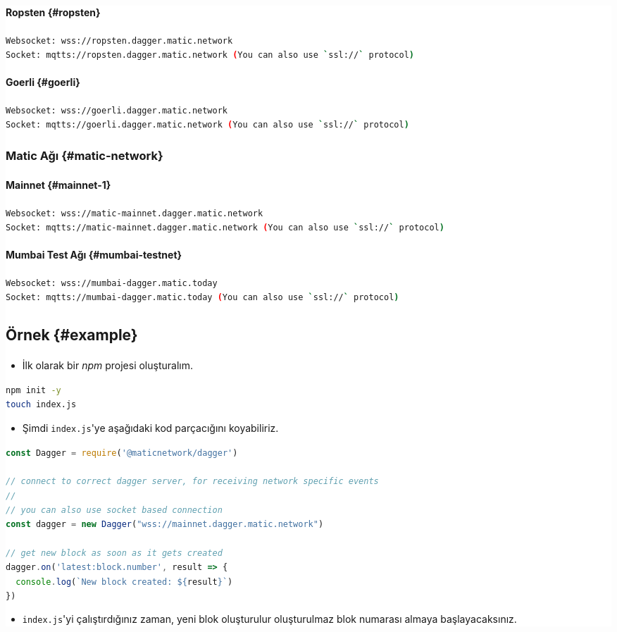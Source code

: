 #### Ropsten {#ropsten}

```sh
Websocket: wss://ropsten.dagger.matic.network
Socket: mqtts://ropsten.dagger.matic.network (You can also use `ssl://` protocol)
```

#### Goerli {#goerli}

```sh
Websocket: wss://goerli.dagger.matic.network
Socket: mqtts://goerli.dagger.matic.network (You can also use `ssl://` protocol)
```

### Matic Ağı {#matic-network}

#### Mainnet {#mainnet-1}

```sh
Websocket: wss://matic-mainnet.dagger.matic.network
Socket: mqtts://matic-mainnet.dagger.matic.network (You can also use `ssl://` protocol)
```

#### Mumbai Test Ağı {#mumbai-testnet}

```sh
Websocket: wss://mumbai-dagger.matic.today
Socket: mqtts://mumbai-dagger.matic.today (You can also use `ssl://` protocol)
```

## Örnek {#example}

- İlk olarak bir _npm_ projesi oluşturalım.

```bash
npm init -y
touch index.js
```

- Şimdi `index.js`'ye aşağıdaki kod parçacığını koyabiliriz.

```javascript
const Dagger = require('@maticnetwork/dagger')

// connect to correct dagger server, for receiving network specific events
//
// you can also use socket based connection
const dagger = new Dagger("wss://mainnet.dagger.matic.network")

// get new block as soon as it gets created
dagger.on('latest:block.number', result => {
  console.log(`New block created: ${result}`)
})
```

- `index.js`'yi çalıştırdığınız zaman, yeni blok oluşturulur oluşturulmaz blok numarası almaya başlayacaksınız.
